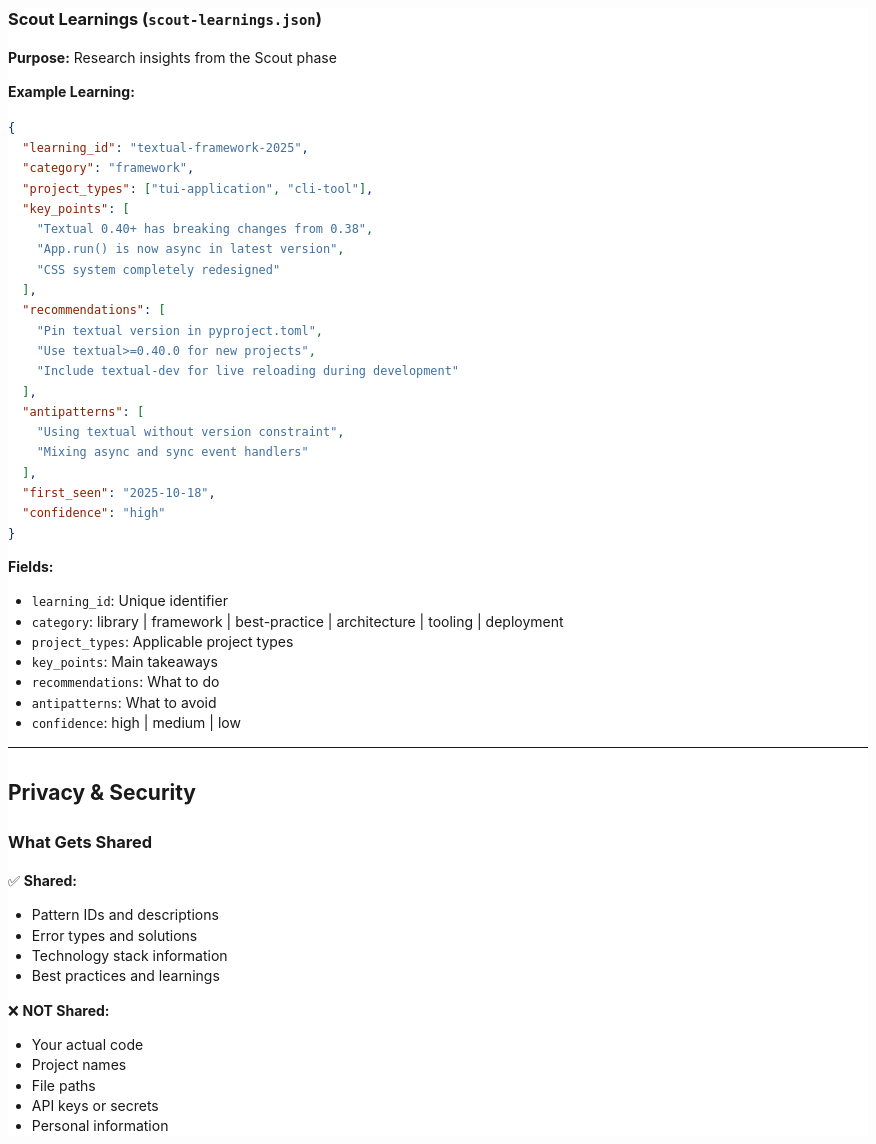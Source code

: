 ### Scout Learnings (`scout-learnings.json`)

**Purpose:** Research insights from the Scout phase

**Example Learning:**

```json
{
  "learning_id": "textual-framework-2025",
  "category": "framework",
  "project_types": ["tui-application", "cli-tool"],
  "key_points": [
    "Textual 0.40+ has breaking changes from 0.38",
    "App.run() is now async in latest version",
    "CSS system completely redesigned"
  ],
  "recommendations": [
    "Pin textual version in pyproject.toml",
    "Use textual>=0.40.0 for new projects",
    "Include textual-dev for live reloading during development"
  ],
  "antipatterns": [
    "Using textual without version constraint",
    "Mixing async and sync event handlers"
  ],
  "first_seen": "2025-10-18",
  "confidence": "high"
}
```

**Fields:**
- `learning_id`: Unique identifier
- `category`: library | framework | best-practice | architecture | tooling | deployment
- `project_types`: Applicable project types
- `key_points`: Main takeaways
- `recommendations`: What to do
- `antipatterns`: What to avoid
- `confidence`: high | medium | low

---

## Privacy & Security

### What Gets Shared

✅ **Shared:**
- Pattern IDs and descriptions
- Error types and solutions
- Technology stack information
- Best practices and learnings

❌ **NOT Shared:**
- Your actual code
- Project names
- File paths
- API keys or secrets
- Personal information

